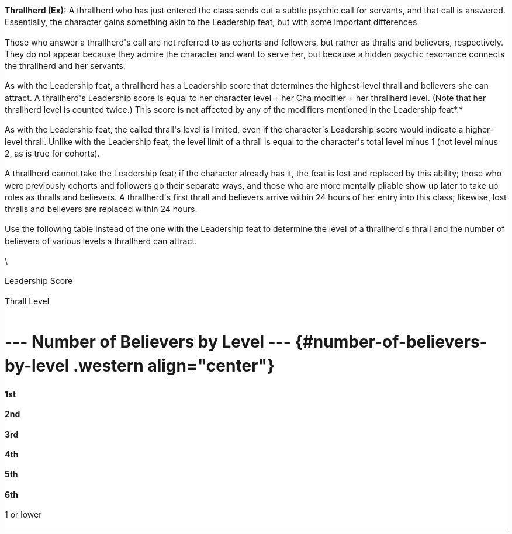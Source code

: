 **Thrallherd (Ex):** A thrallherd who has just entered the class sends
out a subtle psychic call for servants, and that call is answered.
Essentially, the character gains something akin to the Leadership feat,
but with some important differences.

Those who answer a thrallherd's call are not referred to as cohorts and
followers, but rather as thralls and believers, respectively. They do
not appear because they admire the character and want to serve her, but
because a hidden psychic resonance connects the thrallherd and her
servants.

As with the Leadership feat, a thrallherd has a Leadership score that
determines the highest-level thrall and believers she can attract. A
thrallherd's Leadership score is equal to her character level + her Cha
modifier + her thrallherd level. (Note that her thrallherd level is
counted twice.) This score is not affected by any of the modifiers
mentioned in the Leadership feat*.*

As with the Leadership feat, the called thrall's level is limited, even
if the character's Leadership score would indicate a higher-level
thrall. Unlike with the Leadership feat, the level limit of a thrall is
equal to the character's total level minus 1 (not level minus 2, as is
true for cohorts).

A thrallherd cannot take the Leadership feat; if the character already
has it, the feat is lost and replaced by this ability; those who were
previously cohorts and followers go their separate ways, and those who
are more mentally pliable show up later to take up roles as thralls and
believers. A thrallherd's first thrall and believers arrive within 24
hours of her entry into this class; likewise, lost thralls and believers
are replaced within 24 hours.

Use the following table instead of the one with the Leadership feat to
determine the level of a thrallherd's thrall and the number of believers
of various levels a thrallherd can attract.

\

Leadership Score

Thrall Level

--- Number of Believers by Level --- {#number-of-believers-by-level .western align="center"}
====================================

**1st**

**2nd**

**3rd**

**4th**

**5th**

**6th**

1 or lower

---